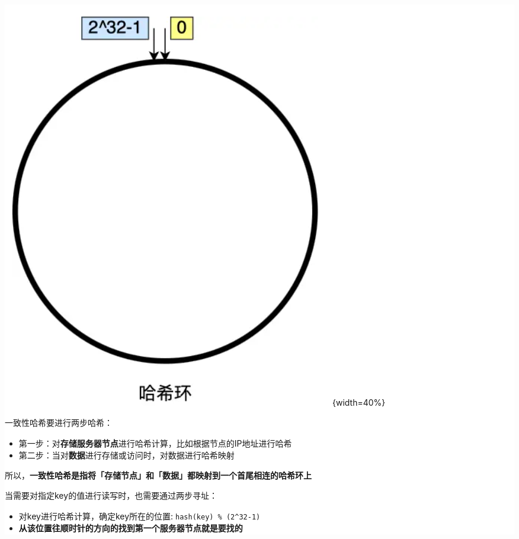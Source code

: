 ![picture 8](../../images/5ae2f5fa08faf82705feed7a3d020648c782fbc7298cbd859de0eb0edcc2de2d.png){width=40%}

一致性哈希要进行两步哈希：

* 第一步：对**存储服务器节点**进行哈希计算，比如根据节点的IP地址进行哈希
* 第二步：当对**数据**进行存储或访问时，对数据进行哈希映射

所以，**一致性哈希是指将「存储节点」和「数据」都映射到一个首尾相连的哈希环上**

当需要对指定key的值进行读写时，也需要通过两步寻址：

* 对key进行哈希计算，确定key所在的位置: `hash(key) % (2^32-1)`
* **从该位置往顺时针的方向的找到第一个服务器节点就是要找的**
